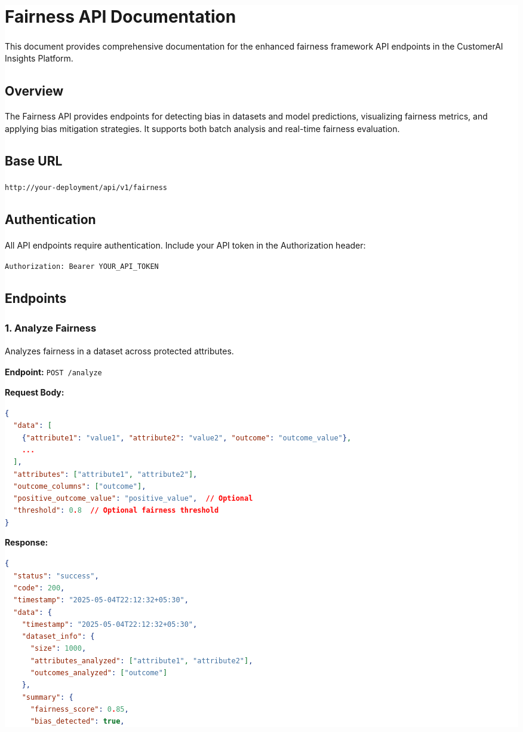 # Fairness API Documentation

This document provides comprehensive documentation for the enhanced fairness framework API endpoints in the CustomerAI Insights Platform.

## Overview

The Fairness API provides endpoints for detecting bias in datasets and model predictions, visualizing fairness metrics, and applying bias mitigation strategies. It supports both batch analysis and real-time fairness evaluation.

## Base URL

```
http://your-deployment/api/v1/fairness
```

## Authentication

All API endpoints require authentication. Include your API token in the Authorization header:

```
Authorization: Bearer YOUR_API_TOKEN
```

## Endpoints

### 1. Analyze Fairness

Analyzes fairness in a dataset across protected attributes.

**Endpoint:** `POST /analyze`

**Request Body:**

```json
{
  "data": [
    {"attribute1": "value1", "attribute2": "value2", "outcome": "outcome_value"},
    ...
  ],
  "attributes": ["attribute1", "attribute2"],
  "outcome_columns": ["outcome"],
  "positive_outcome_value": "positive_value",  // Optional
  "threshold": 0.8  // Optional fairness threshold
}
```

**Response:**

```json
{
  "status": "success",
  "code": 200,
  "timestamp": "2025-05-04T22:12:32+05:30",
  "data": {
    "timestamp": "2025-05-04T22:12:32+05:30",
    "dataset_info": {
      "size": 1000,
      "attributes_analyzed": ["attribute1", "attribute2"],
      "outcomes_analyzed": ["outcome"]
    },
    "summary": {
      "fairness_score": 0.85,
      "bias_detected": true,
```